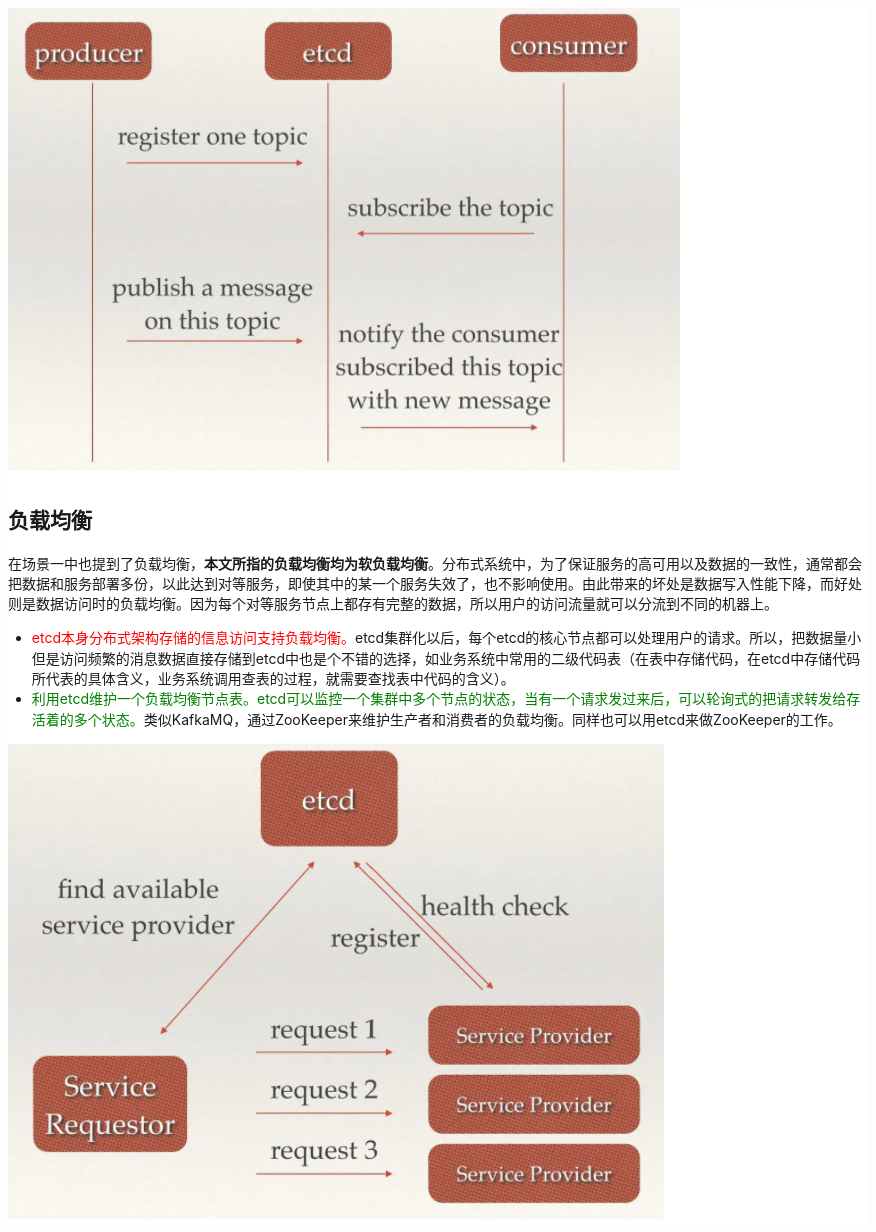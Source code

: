 ![image-20200706225312000](etcd.assets/image-20200706225312000.png)





## 负载均衡

在场景一中也提到了负载均衡，**本文所指的负载均衡均为软负载均衡**。分布式系统中，为了保证服务的高可用以及数据的一致性，通常都会把数据和服务部署多份，以此达到对等服务，即使其中的某一个服务失效了，也不影响使用。由此带来的坏处是数据写入性能下降，而好处则是数据访问时的负载均衡。因为每个对等服务节点上都存有完整的数据，所以用户的访问流量就可以分流到不同的机器上。

- <font color=red>etcd本身分布式架构存储的信息访问支持负载均衡。</font>etcd集群化以后，每个etcd的核心节点都可以处理用户的请求。所以，把数据量小但是访问频繁的消息数据直接存储到etcd中也是个不错的选择，如业务系统中常用的二级代码表（在表中存储代码，在etcd中存储代码所代表的具体含义，业务系统调用查表的过程，就需要查找表中代码的含义）。
- <font color=green>利用etcd维护一个负载均衡节点表。etcd可以监控一个集群中多个节点的状态，当有一个请求发过来后，可以轮询式的把请求转发给存活着的多个状态。</font>类似KafkaMQ，通过ZooKeeper来维护生产者和消费者的负载均衡。同样也可以用etcd来做ZooKeeper的工作。

![image-20200706230011611](etcd.assets/image-20200706230011611.png)
